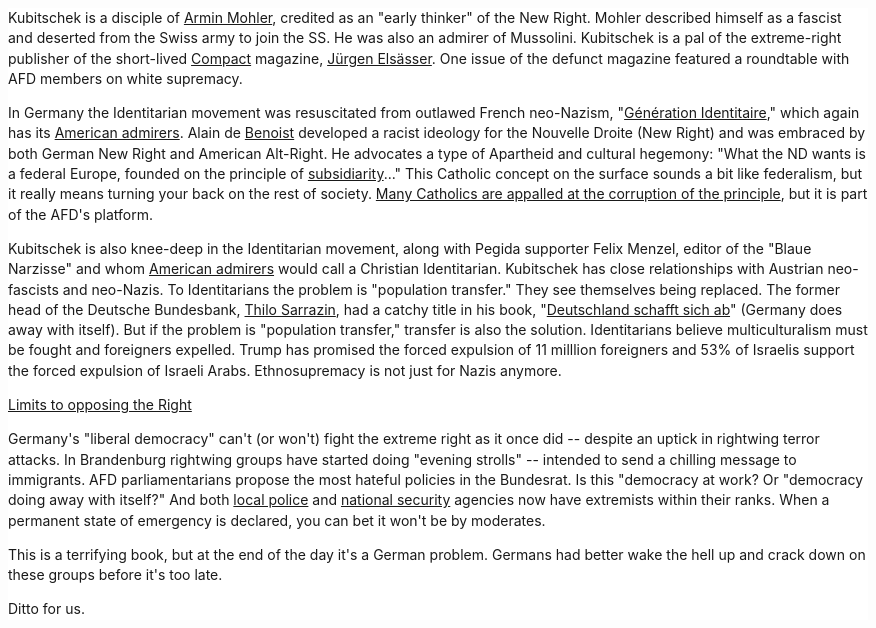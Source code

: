 Kubitschek is a disciple of <a target='_blank' href='http://en.wikipedia.org/wiki/Armin_Mohler'>Armin Mohler</a>, credited as an "early thinker" of the New Right. Mohler described himself as a fascist and deserted from the Swiss army to join the SS. He was also an admirer of Mussolini. Kubitschek is a pal of the extreme-right publisher of the short-lived <a target='_blank' href='http://web.archive.org/web/20150116082618/http://www.compact-magazin.com/'>Compact</a> magazine,  <a target='_blank' href='https://en.wikipedia.org/wiki/J%C3%BCrgen_Els%C3%A4sser'>Jürgen Elsässer</a>. One issue of the defunct magazine featured a roundtable with AFD members on white supremacy.

In Germany the Identitarian movement was resuscitated from outlawed French neo-Nazism, "<a target='_blank' href='http://majorityrights.com/weblog/comments/we_are_generation_identitaire'>Génération Identitaire</a>," which again has its <a target='_blank' href='http://american3rdposition.com/?p=8004'>American admirers</a>. Alain de <a target='_blank' href='http://en.wikipedia.org/wiki/Alain_de_Benoist'>Benoist</a> developed a racist ideology for the Nouvelle Droite (New Right) and was embraced by both German New Right and American Alt-Right. He advocates a type of Apartheid and cultural hegemony: "What the ND wants is a federal Europe, founded on the principle of <a target='_blank' href='http://en.wikipedia.org/wiki/Subsidiarity'>subsidiarity</a>..." This Catholic concept on the surface sounds a bit like federalism, but it really means turning your back on the rest of society. <a target='_blank' href='http://www.americamagazine.org/issue/5147/article/saving-subsidiarity'>Many Catholics are appalled at the corruption of the principle</a>, but it is part of the AFD's platform. 

Kubitschek is also knee-deep in the Identitarian movement, along with Pegida supporter Felix Menzel, editor of the "Blaue Narzisse" and whom <a target='_blank' href='http://duckduckgo.com/?q=Felix+Menzel+violence&t=ffab&ia=web'>American admirers</a> would call a Christian Identitarian. Kubitschek has close relationships with Austrian neo-fascists and neo-Nazis. To Identitarians the problem is "population transfer." They see themselves being replaced. The former head of the Deutsche Bundesbank, <a target='_blank' href='http://en.wikipedia.org/wiki/Thilo_Sarrazin'>Thilo Sarrazin</a>, had a catchy title in his book, "<a target='_blank' href='http://www.goodreads.com/book/show/8694228-deutschland-schafft-sich-ab'>Deutschland schafft sich ab</a>" (Germany does away with itself). But if the problem is "population transfer," transfer is also the solution. Identitarians believe multiculturalism must be fought and foreigners expelled. Trump has promised the forced expulsion of 11 milllion foreigners and 53% of Israelis support the forced expulsion of Israeli Arabs. Ethnosupremacy is not just for Nazis anymore.

<u>Limits to opposing the Right</u>

Germany's "liberal democracy" can't (or won't) fight the extreme right as it once did -- despite an uptick in rightwing terror attacks. In Brandenburg rightwing groups have started doing "evening strolls" -- intended to send a chilling message to immigrants. AFD parliamentarians propose the most hateful policies in the Bundesrat. Is this "democracy at work? Or "democracy doing away with itself?" And both <a target='_blank' href='http://www.deutschlandfunk.de/sachsen-polizisten-mit-kontakten-in-die-rechtsradikale-szene.1818.de.html?dram:article_id=320266'>local police</a> and <a target='_blank' href='http://www.wsws.org/de/articles/2000/10/vs-o19.html'>national security</a> agencies now have extremists within their ranks. When a permanent state of emergency is declared, you can bet it won't be by moderates.

This is a terrifying book, but at the end of the day it's a German problem. Germans had better wake the hell up and crack down on these groups before it's too late.

Ditto for us.
